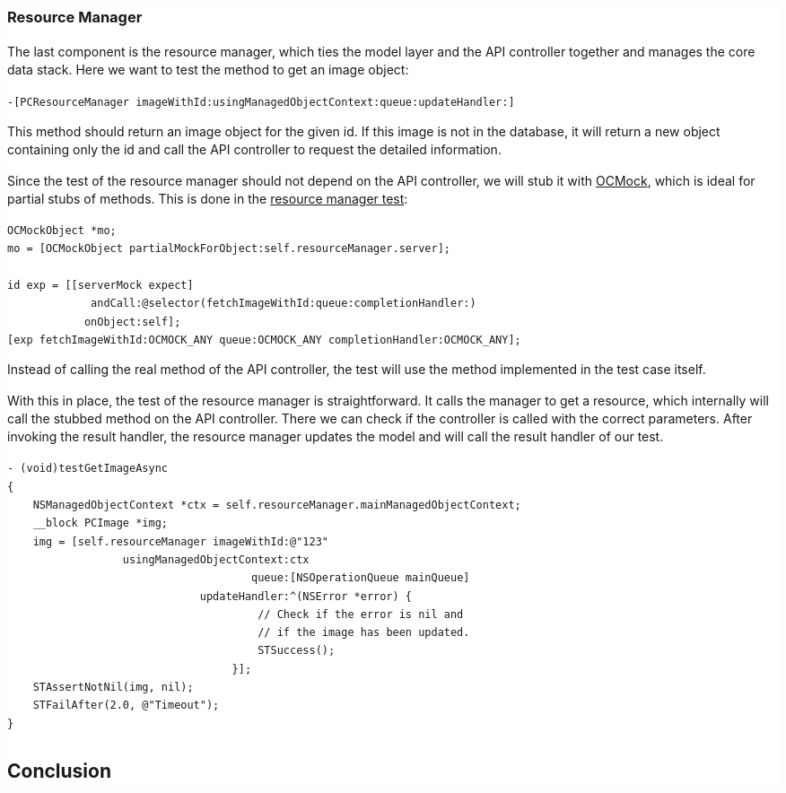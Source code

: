 ### Resource Manager

The last component is the resource manager, which ties the model layer and the API controller together and manages the core data stack. Here we want to test the method to get an image object:

```objc
-[PCResourceManager imageWithId:usingManagedObjectContext:queue:updateHandler:]
```

This method should return an image object for the given id. If this image is not in the database, it will return a new object containing only the id and call the API controller to request the detailed information. 

Since the test of the resource manager should not depend on the API controller, we will stub it with [OCMock][10], which is ideal for partial stubs of methods. This is done in the [resource manager test][11]:

```objc
OCMockObject *mo;
mo = [OCMockObject partialMockForObject:self.resourceManager.server];

id exp = [[serverMock expect] 
             andCall:@selector(fetchImageWithId:queue:completionHandler:)
            onObject:self];
[exp fetchImageWithId:OCMOCK_ANY queue:OCMOCK_ANY completionHandler:OCMOCK_ANY];
```

Instead of calling the real method of the API controller, the test will use the method implemented in the test case itself.

With this in place, the test of the resource manager is straightforward. It calls the manager to get a resource, which internally will call the stubbed method on the API controller. There we can check if the controller is called with the correct parameters. After invoking the result handler, the resource manager updates the model and will call the result handler of our test.

```objc
- (void)testGetImageAsync
{
    NSManagedObjectContext *ctx = self.resourceManager.mainManagedObjectContext;
    __block PCImage *img;
    img = [self.resourceManager imageWithId:@"123"
                  usingManagedObjectContext:ctx
                                      queue:[NSOperationQueue mainQueue]
                              updateHandler:^(NSError *error) {
                                       // Check if the error is nil and 
                                       // if the image has been updated.
                                       STSuccess();
                                   }];    
    STAssertNotNil(img, nil);
    STFailAfter(2.0, @"Timeout");
}
```

## Conclusion


[1]: http://nxtbgthng.com  "nxtbgthng"
[2]: https://github.com/nxtbgthng/SenTestingKitAsync "SenTestingKitAsync"
[3]: https://github.com/objcio/issue-2-async-testing "Pinacoteca Core: Cocoa Framework for an Imaginary Image Service"
[4]: http://www.sente.ch/software/ocunit/ "OCUnit"
[5]: https://github.com/allending/Kiwi "Kiwi"
[6]: https://github.com/gabriel/gh-unit/ "GHUnit"
[7]: https://github.com/objcio/issue-2-async-testing/blob/master/PinacotecaCore/PinacotecaCoreTests/PCModelLayerTests.m "Pinacoteca Core Model Layer Tests"
[8]: https://github.com/AliSoftware/OHHTTPStubs "OHHTTPStubs"
[9]: https://github.com/objcio/issue-2-async-testing/blob/master/PinacotecaCore/PinacotecaCoreTests/PCServerAPIControllerTests.m "Pinacoteca Core Server API Controller Tests"
[10]: http://ocmock.org "OCMock"
[11]: https://github.com/objcio/issue-2-async-testing/blob/master/PinacotecaCore/PinacotecaCoreTests/PCResourceManagerTests.m "Pinacoteca Core Resource Manager Tests"